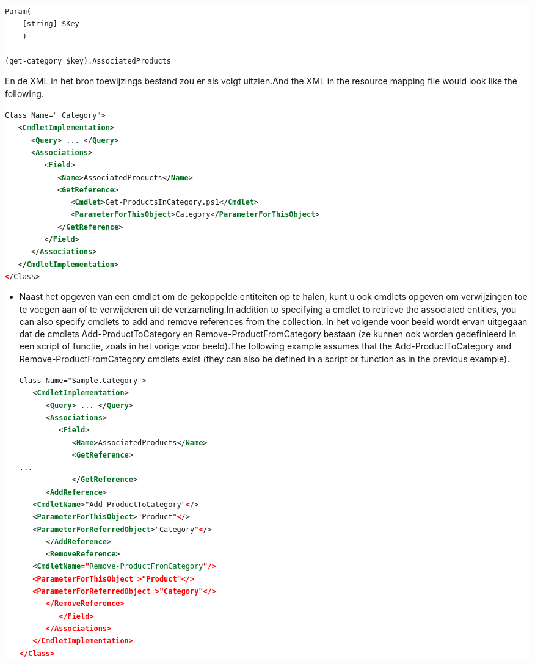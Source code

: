   ```
  Param(
      [string] $Key
      )

  (get-category $key).AssociatedProducts

  ```

  <span data-ttu-id="1e648-136">En de XML in het bron toewijzings bestand zou er als volgt uitzien.</span><span class="sxs-lookup"><span data-stu-id="1e648-136">And the XML in the resource mapping file would look like the following.</span></span>

  ```xml
  Class Name=" Category">
     <CmdletImplementation>
        <Query> ... </Query>
        <Associations>
           <Field>
              <Name>AssociatedProducts</Name>
              <GetReference>
                 <Cmdlet>Get-ProductsInCategory.ps1</Cmdlet>
                 <ParameterForThisObject>Category</ParameterForThisObject>
              </GetReference>
           </Field>
        </Associations>
     </CmdletImplementation>
  </Class>
  ```

- <span data-ttu-id="1e648-137">Naast het opgeven van een cmdlet om de gekoppelde entiteiten op te halen, kunt u ook cmdlets opgeven om verwijzingen toe te voegen aan of te verwijderen uit de verzameling.</span><span class="sxs-lookup"><span data-stu-id="1e648-137">In addition to specifying a cmdlet to retrieve the associated entities, you can also specify cmdlets to add and remove references from the collection.</span></span> <span data-ttu-id="1e648-138">In het volgende voor beeld wordt ervan uitgegaan dat de cmdlets Add-ProductToCategory en Remove-ProductFromCategory bestaan (ze kunnen ook worden gedefinieerd in een script of functie, zoals in het vorige voor beeld).</span><span class="sxs-lookup"><span data-stu-id="1e648-138">The following example assumes that the Add-ProductToCategory and Remove-ProductFromCategory cmdlets exist (they can also be defined in a script or function as in the previous example).</span></span>

  ```xml
  Class Name="Sample.Category">
     <CmdletImplementation>
        <Query> ... </Query>
        <Associations>
           <Field>
              <Name>AssociatedProducts</Name>
              <GetReference>
  ...
              </GetReference>
        <AddReference>
     <CmdletName>"Add-ProductToCategory"</>
     <ParameterForThisObject>"Product"</>
     <ParameterForReferredObject>"Category"</>
        </AddReference>
        <RemoveReference>
     <CmdletName="Remove-ProductFromCategory"/>
     <ParameterForThisObject >"Product"</>
     <ParameterForReferredObject >"Category"</>
        </RemoveReference>
           </Field>
        </Associations>
     </CmdletImplementation>
  </Class>
  ```
